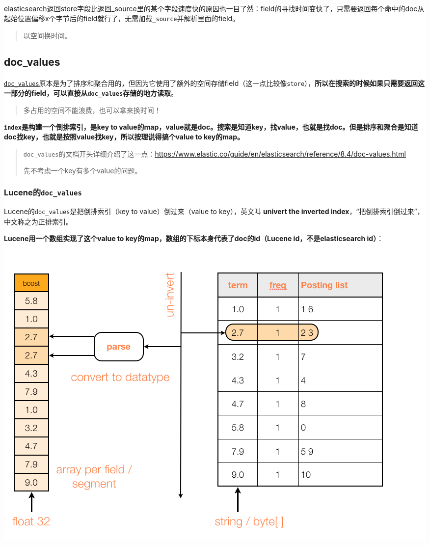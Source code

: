 elasticsearch返回store字段比返回_source里的某个字段速度快的原因也一目了然：field的寻找时间变快了，只需要返回每个命中的doc从起始位置偏移x个字节后的field就行了，无需加载`_source`并解析里面的field。

> 以空间换时间。

## doc_values
[`doc_values`](https://www.elastic.co/guide/en/elasticsearch/reference/8.4/doc-values.html)原本是为了排序和聚合用的，但因为它使用了额外的空间存储field（这一点比较像`store`），**所以在搜索的时候如果只需要返回这一部分的field，可以直接从`doc_values`存储的地方读取**。

> 多占用的空间不能浪费，也可以拿来换时间！

**`index`是构建一个倒排索引，是key to value的map，value就是doc。搜索是知道key，找value，也就是找doc。但是排序和聚合是知道doc找key，也就是按照value找key，所以按理说得搞个value to key的map。**

> `doc_values`的文档开头详细介绍了这一点：https://www.elastic.co/guide/en/elasticsearch/reference/8.4/doc-values.html
>
> 先不考虑一个key有多个value的问题。

### Lucene的`doc_values`
Lucene的`doc_values`是把倒排索引（key to value）倒过来（value to key），英文叫 **univert the inverted index**，“把倒排索引倒过来”，中文称之为正排索引。

**Lucene用一个数组实现了这个value to key的map，数组的下标本身代表了doc的id（Lucene id，不是elasticsearch id）**：

![正排索引](/assets/screenshots/Elasticsearch/storage/uninvert-the-inverted-index.png)
